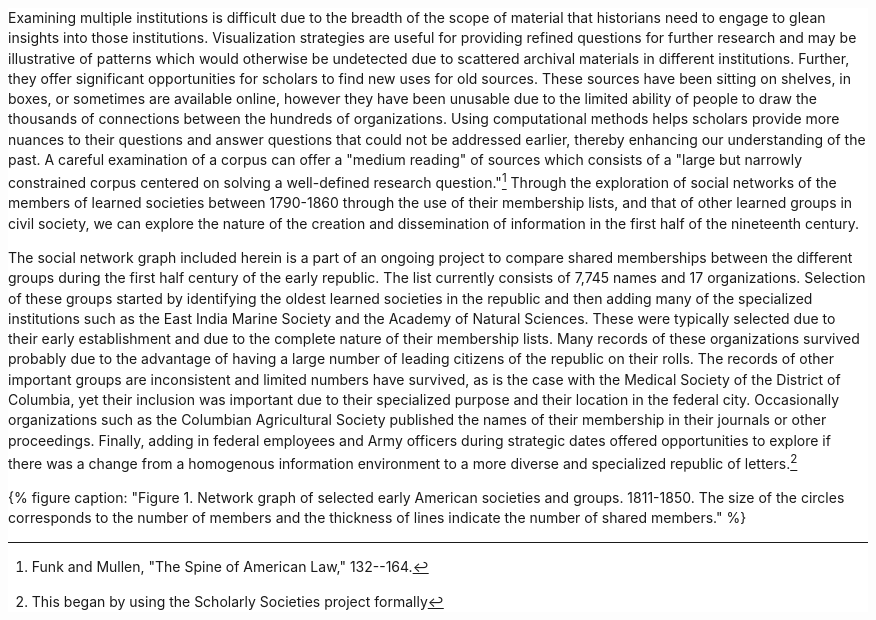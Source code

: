 Examining multiple institutions is difficult due to the breadth of the
scope of material that historians need to engage to glean insights into
those institutions. Visualization strategies are useful for providing
refined questions for further research and may be illustrative of
patterns which would otherwise be undetected due to scattered archival
materials in different institutions. Further, they offer significant
opportunities for scholars to find new uses for old sources. These
sources have been sitting on shelves, in boxes, or sometimes are
available online, however they have been unusable due to the limited
ability of people to draw the thousands of connections between the
hundreds of organizations. Using computational methods helps scholars
provide more nuances to their questions and answer questions that could
not be addressed earlier, thereby enhancing our understanding of the
past. A careful examination of a corpus can offer a "medium reading" of
sources which consists of a "large but narrowly constrained corpus
centered on solving a well-defined research question."[^2] Through the
exploration of social networks of the members of learned societies
between 1790-1860 through the use of their membership lists, and that of
other learned groups in civil society, we can explore the nature of the
creation and dissemination of information in the first half of the
nineteenth century.

The social network graph included herein is a part of an ongoing project
to compare shared memberships between the different groups during the
first half century of the early republic. The list currently consists of
7,745 names and 17 organizations. Selection of these groups started by
identifying the oldest learned societies in the republic and then adding
many of the specialized institutions such as the East India Marine
Society and the Academy of Natural Sciences. These were typically
selected due to their early establishment and due to the complete nature
of their membership lists. Many records of these organizations survived
probably due to the advantage of having a large number of leading
citizens of the republic on their rolls. The records of other important
groups are inconsistent and limited numbers have survived, as is the
case with the Medical Society of the District of Columbia, yet their
inclusion was important due to their specialized purpose and their
location in the federal city. Occasionally organizations such as the
Columbian Agricultural Society published the names of their membership
in their journals or other proceedings. Finally, adding in federal
employees and Army officers during strategic dates offered opportunities
to explore if there was a change from a homogenous information
environment to a more diverse and specialized republic of letters.[^3]

{% figure caption: "Figure 1. Network graph of selected early American societies and
groups. 1811-1850. The size of the circles corresponds to the number of
members and the thickness of lines indicate the number of shared
members." %}

[^1]: Oleson and Brown, *The Pursuit of
[^2]: Funk and Mullen, "The Spine of American Law," 132--164.
[^3]: This began by using the Scholarly Societies project formally
[^4]: The software used was RStudio and the network graph constructed
[^5]: Which an earlier study suggests that the organizations in
[^6]: Tocqueville, *Democracy in America*, 489.
[^7]: Wilentz, *The Rise of American Democracy*; Wilentz,
[^8]: Dupree, *Science in the Federal Government*.
[^9]: Oleson and Brown, *The Pursuit of Knowledge in the Early American
[^10]: Dupree, *Science in the Federal Government*, 115--119.
[^11]: Henry, *Papers*; Oberle, "Institutionalizing the Information Revolution," 228-231.
[^12]: Oberle, "Institutionalizing the Information Revolution."
[^13]: Kerber, *Federalists in Dissent*; Greene, *American Science in the Age of Jefferson*; here I also rely on the an understanding of the conflict over access to the public sphere by scholars such as Grasso, *A Speaking Aristocracy*; Dupree, "The
[^14]: Unfortunately, I have not found a good source for the membership
[^15]: Carrier, "The United States Agricultural Society,
[^16]: Ruffin, *The Diary of Edmund Ruffin*, 145-146; Walther, *The Fire Eaters,* 228.